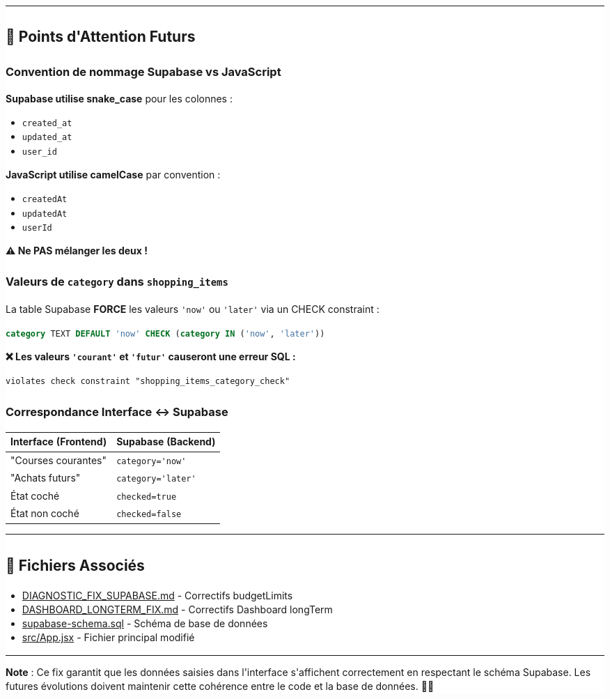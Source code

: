 
---

## 📌 Points d'Attention Futurs

### Convention de nommage Supabase vs JavaScript

**Supabase utilise snake_case** pour les colonnes :
- `created_at`
- `updated_at`
- `user_id`

**JavaScript utilise camelCase** par convention :
- `createdAt`
- `updatedAt`
- `userId`

**⚠️ Ne PAS mélanger les deux !**

### Valeurs de `category` dans `shopping_items`

La table Supabase **FORCE** les valeurs `'now'` ou `'later'` via un CHECK constraint :

```sql
category TEXT DEFAULT 'now' CHECK (category IN ('now', 'later'))
```

**❌ Les valeurs `'courant'` et `'futur'` causeront une erreur SQL :**
```
violates check constraint "shopping_items_category_check"
```

### Correspondance Interface ↔ Supabase

| Interface (Frontend) | Supabase (Backend) |
|----------------------|--------------------|
| "Courses courantes" | `category='now'` |
| "Achats futurs" | `category='later'` |
| État coché | `checked=true` |
| État non coché | `checked=false` |

---

## 🔗 Fichiers Associés

- [DIAGNOSTIC_FIX_SUPABASE.md](DIAGNOSTIC_FIX_SUPABASE.md) - Correctifs budgetLimits
- [DASHBOARD_LONGTERM_FIX.md](DASHBOARD_LONGTERM_FIX.md) - Correctifs Dashboard longTerm
- [supabase-schema.sql](supabase-schema.sql) - Schéma de base de données
- [src/App.jsx](src/App.jsx) - Fichier principal modifié

---

**Note** : Ce fix garantit que les données saisies dans l'interface s'affichent correctement en respectant le schéma Supabase. Les futures évolutions doivent maintenir cette cohérence entre le code et la base de données. 🛒✅
